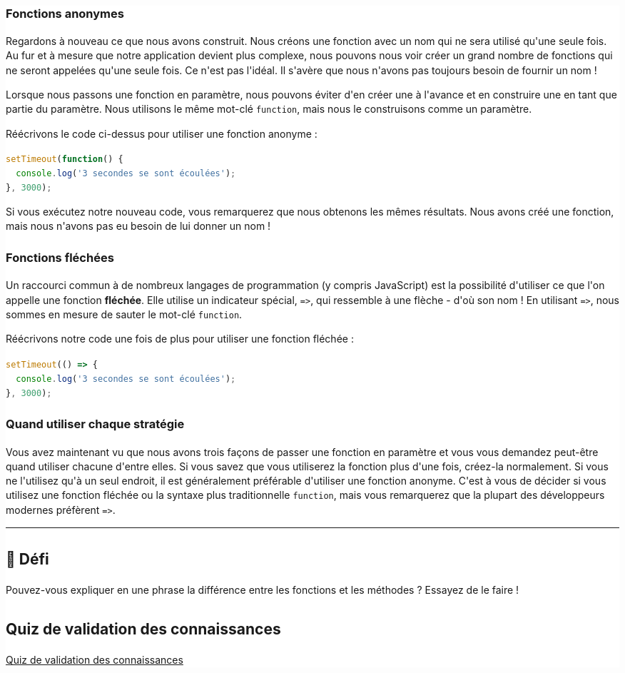 ### Fonctions anonymes

Regardons à nouveau ce que nous avons construit. Nous créons une fonction avec un nom qui ne sera utilisé qu'une seule fois. Au fur et à mesure que notre application devient plus complexe, nous pouvons nous voir créer un grand nombre de fonctions qui ne seront appelées qu'une seule fois. Ce n'est pas l'idéal. Il s'avère que nous n'avons pas toujours besoin de fournir un nom !

Lorsque nous passons une fonction en paramètre, nous pouvons éviter d'en créer une à l'avance et en construire une en tant que partie du paramètre. Nous utilisons le même mot-clé `function`, mais nous le construisons comme un paramètre.

Réécrivons le code ci-dessus pour utiliser une fonction anonyme :

```javascript
setTimeout(function() {
  console.log('3 secondes se sont écoulées');
}, 3000);
```

Si vous exécutez notre nouveau code, vous remarquerez que nous obtenons les mêmes résultats. Nous avons créé une fonction, mais nous n'avons pas eu besoin de lui donner un nom !

### Fonctions fléchées

Un raccourci commun à de nombreux langages de programmation (y compris JavaScript) est la possibilité d'utiliser ce que l'on appelle une fonction **fléchée**. Elle utilise un indicateur spécial, `=>`, qui ressemble à une flèche - d'où son nom ! En utilisant `=>`, nous sommes en mesure de sauter le mot-clé `function`.

Réécrivons notre code une fois de plus pour utiliser une fonction fléchée :

```javascript
setTimeout(() => {
  console.log('3 secondes se sont écoulées');
}, 3000);
```

### Quand utiliser chaque stratégie

Vous avez maintenant vu que nous avons trois façons de passer une fonction en paramètre et vous vous demandez peut-être quand utiliser chacune d'entre elles. Si vous savez que vous utiliserez la fonction plus d'une fois, créez-la normalement. Si vous ne l'utilisez qu'à un seul endroit, il est généralement préférable d'utiliser une fonction anonyme. C'est à vous de décider si vous utilisez une fonction fléchée ou la syntaxe plus traditionnelle `function`, mais vous remarquerez que la plupart des développeurs modernes préfèrent `=>`.

---

## 🚀 Défi

Pouvez-vous expliquer en une phrase la différence entre les fonctions et les méthodes ? Essayez de le faire !

## Quiz de validation des connaissances
[Quiz de validation des connaissances](https://happy-mud-02d95f10f.azurestaticapps.net/quiz/10?loc=fr)
